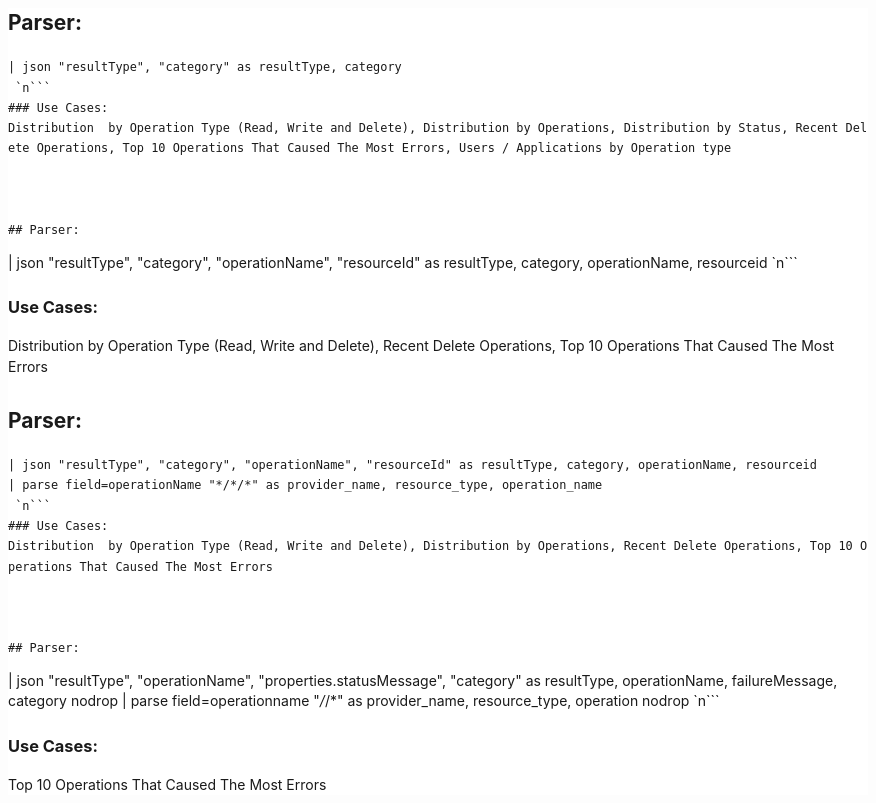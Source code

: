 

## Parser:
```
| json "resultType", "category" as resultType, category
 `n```
### Use Cases:
Distribution  by Operation Type (Read, Write and Delete), Distribution by Operations, Distribution by Status, Recent Delete Operations, Top 10 Operations That Caused The Most Errors, Users / Applications by Operation type



## Parser:
```
| json "resultType", "category", "operationName", "resourceId" as resultType, category, operationName, resourceid
 `n```
### Use Cases:
Distribution  by Operation Type (Read, Write and Delete), Recent Delete Operations, Top 10 Operations That Caused The Most Errors



## Parser:
```
| json "resultType", "category", "operationName", "resourceId" as resultType, category, operationName, resourceid
| parse field=operationName "*/*/*" as provider_name, resource_type, operation_name
 `n```
### Use Cases:
Distribution  by Operation Type (Read, Write and Delete), Distribution by Operations, Recent Delete Operations, Top 10 Operations That Caused The Most Errors



## Parser:
```
| json "resultType", "operationName", "properties.statusMessage", "category"  as resultType, operationName, failureMessage, category nodrop
| parse field=operationname "*/*/*" as provider_name, resource_type, operation nodrop
 `n```
### Use Cases:
Top 10 Operations That Caused The Most Errors


